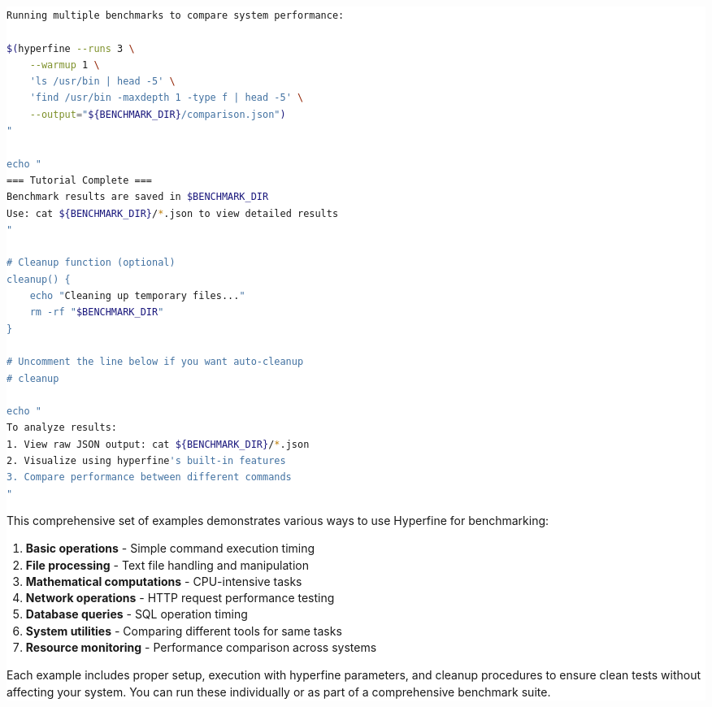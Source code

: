 ```bash
Running multiple benchmarks to compare system performance:

$(hyperfine --runs 3 \
    --warmup 1 \
    'ls /usr/bin | head -5' \
    'find /usr/bin -maxdepth 1 -type f | head -5' \
    --output="${BENCHMARK_DIR}/comparison.json")
"

echo "
=== Tutorial Complete ===
Benchmark results are saved in $BENCHMARK_DIR
Use: cat ${BENCHMARK_DIR}/*.json to view detailed results
"

# Cleanup function (optional)
cleanup() {
    echo "Cleaning up temporary files..."
    rm -rf "$BENCHMARK_DIR"
}

# Uncomment the line below if you want auto-cleanup
# cleanup

echo "
To analyze results:
1. View raw JSON output: cat ${BENCHMARK_DIR}/*.json
2. Visualize using hyperfine's built-in features
3. Compare performance between different commands
"

```

This comprehensive set of examples demonstrates various ways to use Hyperfine for benchmarking:

1. **Basic operations** - Simple command execution timing
2. **File processing** - Text file handling and manipulation  
3. **Mathematical computations** - CPU-intensive tasks
4. **Network operations** - HTTP request performance testing
5. **Database queries** - SQL operation timing
6. **System utilities** - Comparing different tools for same tasks
7. **Resource monitoring** - Performance comparison across systems

Each example includes proper setup, execution with hyperfine parameters, and cleanup procedures to ensure clean tests without affecting your system. You can run these individually or as part of a comprehensive benchmark suite.